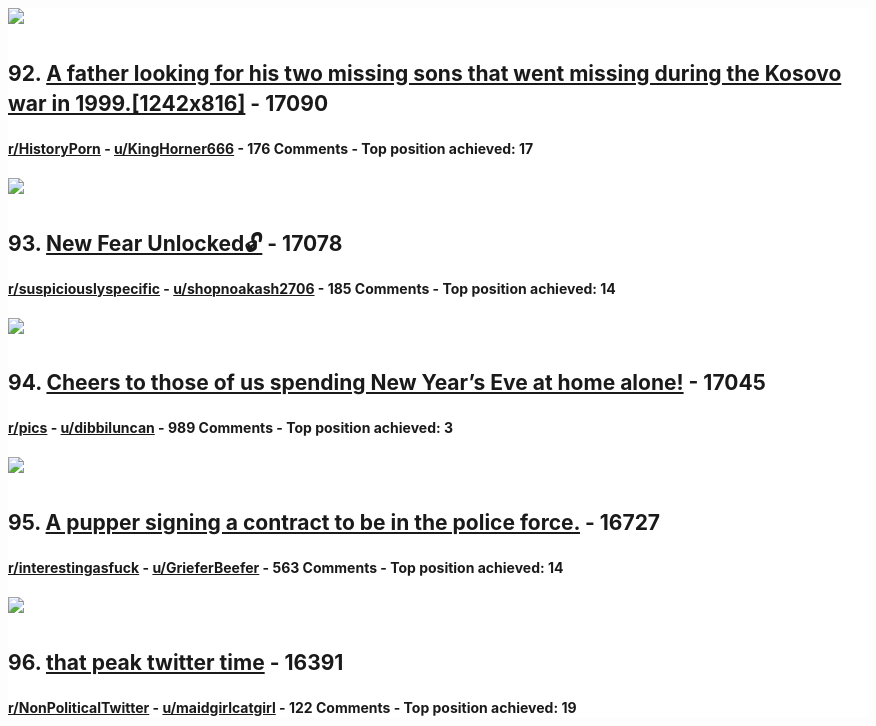 <a href="https://v.redd.it/ppibf5nfni9a1"><img src="https://b.thumbs.redditmedia.com/lnbGsTzGi4Z55_NepL8VVn9kpn8ndHoAMPxpO8plrnc.jpg"></img></a>

## 92. [A father looking for his two missing sons that went missing during the Kosovo war in 1999.[1242x816]](http://reddit.com/r/HistoryPorn/comments/100l4yl/a_father_looking_for_his_two_missing_sons_that/) - 17090
#### [r/HistoryPorn](http://reddit.com/r/HistoryPorn) - [u/KingHorner666](http://reddit.com/u/KingHorner666) - 176 Comments - Top position achieved: 17

<a href="https://i.redd.it/u4gz4rhjkh9a1.jpg"><img src="https://b.thumbs.redditmedia.com/VsXZVJ5mqcNf2NnEU0AuoynFodbPkuDZxoHLo6PBGlE.jpg"></img></a>

## 93. [New Fear Unlocked🔓](http://reddit.com/r/suspiciouslyspecific/comments/100ie1t/new_fear_unlocked/) - 17078
#### [r/suspiciouslyspecific](http://reddit.com/r/suspiciouslyspecific) - [u/shopnoakash2706](http://reddit.com/u/shopnoakash2706) - 185 Comments - Top position achieved: 14

<a href="https://i.redd.it/9dnr2s4isg9a1.jpg"><img src="https://b.thumbs.redditmedia.com/rBnPyt1HVyZIMNjSnaRd5ECalaVAhbxM38f8a34doCU.jpg"></img></a>

## 94. [Cheers to those of us spending New Year’s Eve at home alone!](http://reddit.com/r/pics/comments/100b03v/cheers_to_those_of_us_spending_new_years_eve_at/) - 17045
#### [r/pics](http://reddit.com/r/pics) - [u/dibbiluncan](http://reddit.com/u/dibbiluncan) - 989 Comments - Top position achieved: 3

<a href="https://www.reddit.com/gallery/100b03v"><img src="https://b.thumbs.redditmedia.com/UW-7jk9ogbHm5OsdeliXmpmQqO_pwgyOdOEeTcMhxHE.jpg"></img></a>

## 95. [A pupper signing a contract to be in the police force.](http://reddit.com/r/interestingasfuck/comments/100b09r/a_pupper_signing_a_contract_to_be_in_the_police/) - 16727
#### [r/interestingasfuck](http://reddit.com/r/interestingasfuck) - [u/GrieferBeefer](http://reddit.com/u/GrieferBeefer) - 563 Comments - Top position achieved: 14

<a href="https://v.redd.it/3oe4utbdrc9a1"><img src="https://b.thumbs.redditmedia.com/aXrtiv0jYNI05idt67tBbeKfjEyQCyAyVjYtKqQ47zw.jpg"></img></a>

## 96. [that peak twitter time](http://reddit.com/r/NonPoliticalTwitter/comments/100ps0l/that_peak_twitter_time/) - 16391
#### [r/NonPoliticalTwitter](http://reddit.com/r/NonPoliticalTwitter) - [u/maidgirlcatgirl](http://reddit.com/u/maidgirlcatgirl) - 122 Comments - Top position achieved: 19

